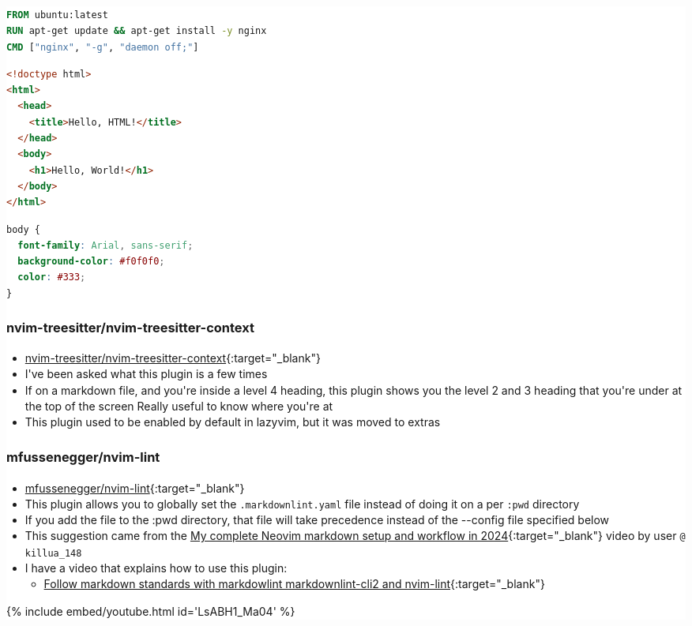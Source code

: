 ```dockerfile
FROM ubuntu:latest
RUN apt-get update && apt-get install -y nginx
CMD ["nginx", "-g", "daemon off;"]
```

```html
<!doctype html>
<html>
  <head>
    <title>Hello, HTML!</title>
  </head>
  <body>
    <h1>Hello, World!</h1>
  </body>
</html>
```

```css
body {
  font-family: Arial, sans-serif;
  background-color: #f0f0f0;
  color: #333;
}
```

### nvim-treesitter/nvim-treesitter-context

- [nvim-treesitter/nvim-treesitter-context](https://github.com/nvim-treesitter/nvim-treesitter-context){:target="\_blank"}
- I've been asked what this plugin is a few times
- If on a markdown file, and you're inside a level 4 heading, this plugin shows
  you the level 2 and 3 heading that you're under at the top of the screen
  Really useful to know where you're at
- This plugin used to be enabled by default in lazyvim, but it was moved to
  extras

### mfussenegger/nvim-lint

- [mfussenegger/nvim-lint](https://github.com/mfussenegger/nvim-lint){:target="\_blank"}
- This plugin allows you to globally set the `.markdownlint.yaml` file instead
  of doing it on a per `:pwd` directory
- If you add the file to the :pwd directory, that file will take precedence
  instead of the --config file specified below
- This suggestion came from the
  [My complete Neovim markdown setup and workflow in 2024](https://youtu.be/c0cuvzK1SDo){:target="\_blank"}
  video by user `@killua_148`
- I have a video that explains how to use this plugin:
  - [Follow markdown standards with markdowlint markdownlint-cli2 and nvim-lint](https://youtu.be/LsABH1_Ma04){:target="\_blank"}

{% include embed/youtube.html id='LsABH1_Ma04' %}

